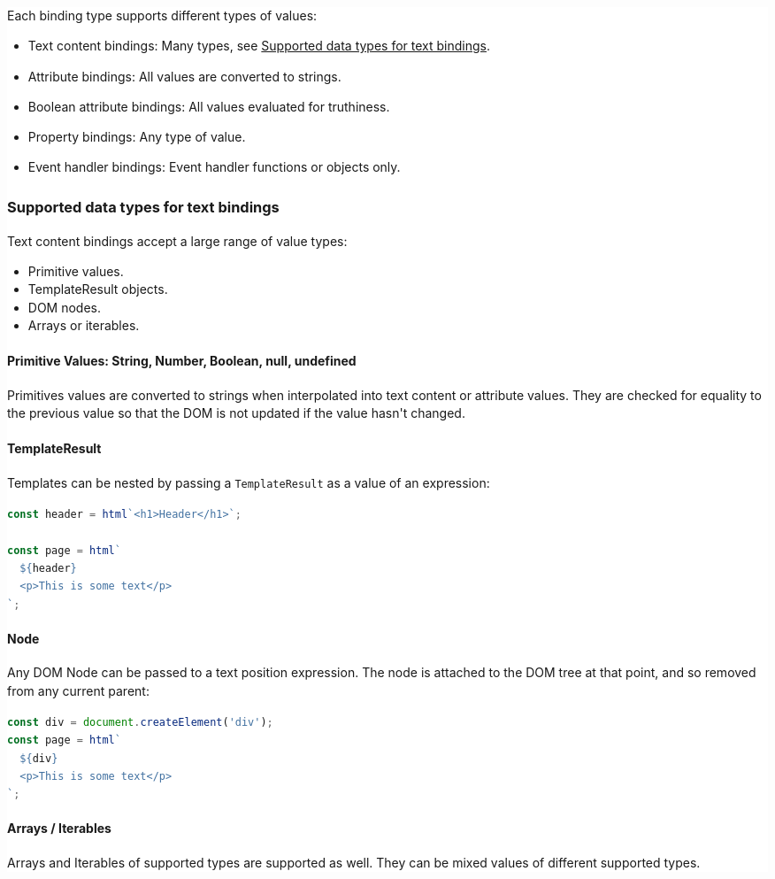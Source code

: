 Each binding type supports different types of values:

 * Text content bindings: Many types, see [Supported data types for text bindings](#supported-data-types-for-text-bindings).

 * Attribute bindings: All values are converted to strings.

 * Boolean attribute bindings: All values evaluated for truthiness.

 * Property bindings: Any type of value.

 * Event handler bindings: Event handler functions or objects only.

### Supported data types for text bindings

Text content bindings accept a large range of value types:

*   Primitive values.
*   TemplateResult objects.
*   DOM nodes.
*   Arrays or iterables.

#### Primitive Values: String, Number, Boolean, null, undefined

Primitives values are converted to strings when interpolated into text content or attribute values. They are checked for equality to the previous value so that the DOM is not updated if the value hasn't changed.

#### TemplateResult

Templates can be nested by passing a `TemplateResult` as a value of an expression:

```js
const header = html`<h1>Header</h1>`;

const page = html`
  ${header}
  <p>This is some text</p>
`;
```

#### Node

Any DOM Node can be passed to a text position expression. The node is attached to the DOM tree at that point, and so removed from any current parent:

```js
const div = document.createElement('div');
const page = html`
  ${div}
  <p>This is some text</p>
`;
```

#### Arrays / Iterables

Arrays and Iterables of supported types are supported as well. They can be mixed values of different supported types.

